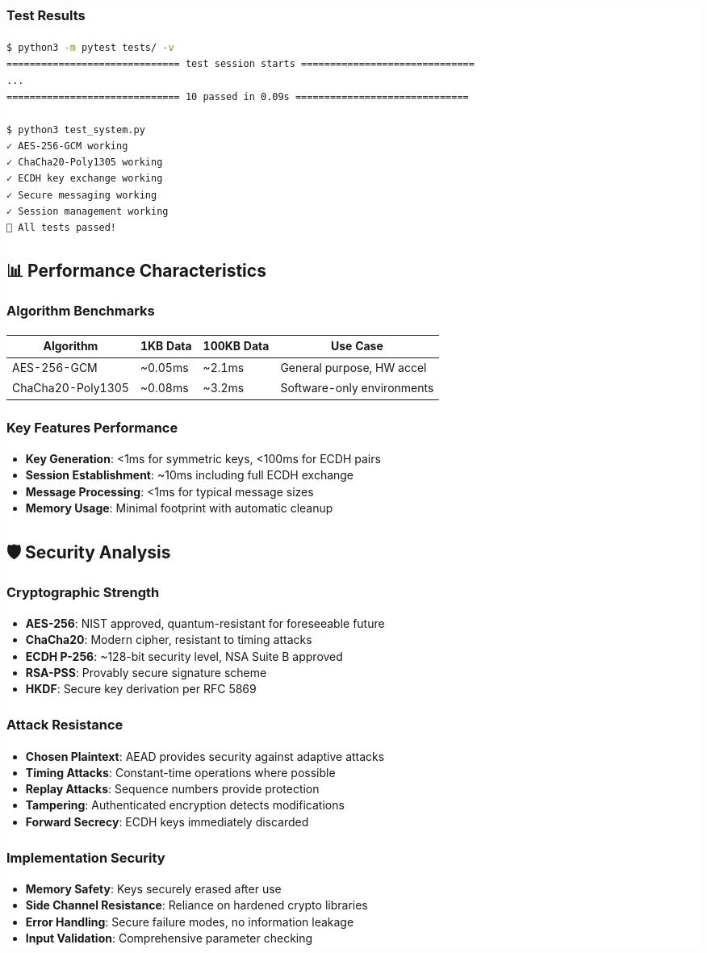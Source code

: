 ### Test Results
```bash
$ python3 -m pytest tests/ -v
============================== test session starts ==============================
...
============================== 10 passed in 0.09s ==============================

$ python3 test_system.py
✓ AES-256-GCM working
✓ ChaCha20-Poly1305 working  
✓ ECDH key exchange working
✓ Secure messaging working
✓ Session management working
🎉 All tests passed!
```

## 📊 Performance Characteristics

### Algorithm Benchmarks
| Algorithm          | 1KB Data | 100KB Data | Use Case                    |
|-------------------|----------|------------|----------------------------|
| AES-256-GCM       | ~0.05ms  | ~2.1ms     | General purpose, HW accel  |
| ChaCha20-Poly1305 | ~0.08ms  | ~3.2ms     | Software-only environments |

### Key Features Performance
- **Key Generation**: <1ms for symmetric keys, <100ms for ECDH pairs
- **Session Establishment**: ~10ms including full ECDH exchange
- **Message Processing**: <1ms for typical message sizes
- **Memory Usage**: Minimal footprint with automatic cleanup

## 🛡️ Security Analysis

### Cryptographic Strength
- **AES-256**: NIST approved, quantum-resistant for foreseeable future
- **ChaCha20**: Modern cipher, resistant to timing attacks
- **ECDH P-256**: ~128-bit security level, NSA Suite B approved
- **RSA-PSS**: Provably secure signature scheme
- **HKDF**: Secure key derivation per RFC 5869

### Attack Resistance
- **Chosen Plaintext**: AEAD provides security against adaptive attacks
- **Timing Attacks**: Constant-time operations where possible
- **Replay Attacks**: Sequence numbers provide protection
- **Tampering**: Authenticated encryption detects modifications
- **Forward Secrecy**: ECDH keys immediately discarded

### Implementation Security
- **Memory Safety**: Keys securely erased after use
- **Side Channel Resistance**: Reliance on hardened crypto libraries
- **Error Handling**: Secure failure modes, no information leakage
- **Input Validation**: Comprehensive parameter checking
